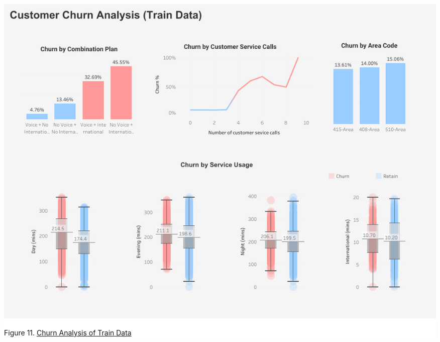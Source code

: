 ![churn analysis with train data](figures/Churn_train.png)

Figure 11. [Churn Analysis of Train Data](https://public.tableau.com/app/profile/ping.yu2362/viz/CustomerChurnAnalysisTrainData/Churn_train)
